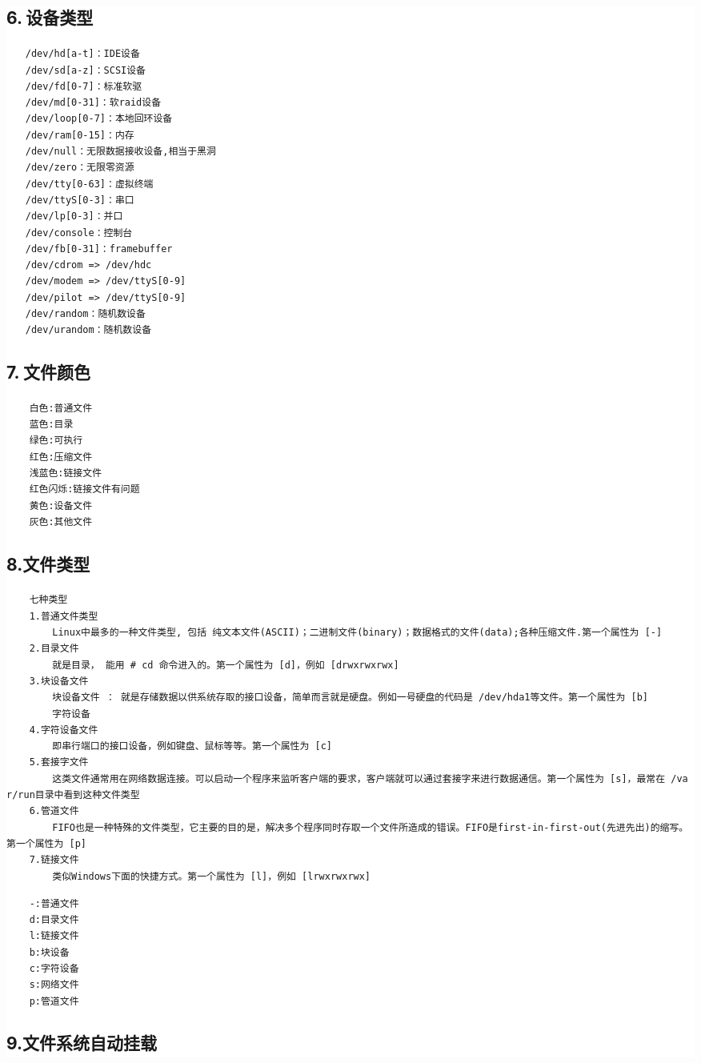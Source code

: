 ## 6. 设备类型 
```
　　/dev/hd[a-t]：IDE设备
　　/dev/sd[a-z]：SCSI设备
　　/dev/fd[0-7]：标准软驱
　　/dev/md[0-31]：软raid设备
　　/dev/loop[0-7]：本地回环设备
　　/dev/ram[0-15]：内存
　　/dev/null：无限数据接收设备,相当于黑洞
　　/dev/zero：无限零资源
　　/dev/tty[0-63]：虚拟终端
　　/dev/ttyS[0-3]：串口
　　/dev/lp[0-3]：并口
　　/dev/console：控制台
　　/dev/fb[0-31]：framebuffer
　　/dev/cdrom => /dev/hdc
　　/dev/modem => /dev/ttyS[0-9]
　　/dev/pilot => /dev/ttyS[0-9]
　　/dev/random：随机数设备
　　/dev/urandom：随机数设备
```
## 7. 文件颜色 
```
    白色:普通文件 
    蓝色:目录 
    绿色:可执行 
    红色:压缩文件 
    浅蓝色:链接文件
    红色闪烁:链接文件有问题
    黄色:设备文件 
    灰色:其他文件
```
## 8.文件类型
```
    七种类型
    1.普通文件类型
        Linux中最多的一种文件类型, 包括 纯文本文件(ASCII)；二进制文件(binary)；数据格式的文件(data);各种压缩文件.第一个属性为 [-]
    2.目录文件
        就是目录， 能用 # cd 命令进入的。第一个属性为 [d]，例如 [drwxrwxrwx]
    3.块设备文件
        块设备文件 ： 就是存储数据以供系统存取的接口设备，简单而言就是硬盘。例如一号硬盘的代码是 /dev/hda1等文件。第一个属性为 [b]
        字符设备
    4.字符设备文件
        即串行端口的接口设备，例如键盘、鼠标等等。第一个属性为 [c]
    5.套接字文件
        这类文件通常用在网络数据连接。可以启动一个程序来监听客户端的要求，客户端就可以通过套接字来进行数据通信。第一个属性为 [s]，最常在 /var/run目录中看到这种文件类型
    6.管道文件
        FIFO也是一种特殊的文件类型，它主要的目的是，解决多个程序同时存取一个文件所造成的错误。FIFO是first-in-first-out(先进先出)的缩写。第一个属性为 [p]
    7.链接文件
        类似Windows下面的快捷方式。第一个属性为 [l]，例如 [lrwxrwxrwx]
```
```
    -:普通文件
    d:目录文件
    l:链接文件
    b:块设备
    c:字符设备
    s:网络文件
    p:管道文件
```
## 9.文件系统自动挂载